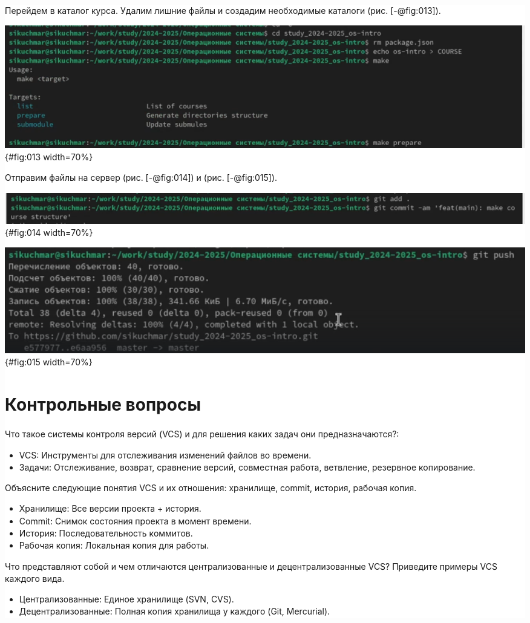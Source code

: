 Перейдем в каталог курса. Удалим лишние файлы и создадим необходимые каталоги (рис. [-@fig:013]).

![Настройка каталога курса](image/13.png){#fig:013 width=70%}

Отправим файлы на сервер (рис. [-@fig:014]) и (рис. [-@fig:015]).

![git add и git commit](image/14.png){#fig:014 width=70%}

![git push](image/15.png){#fig:015 width=70%}

# Контрольные вопросы

Что такое системы контроля версий (VCS) и для решения каких задач они предназначаются?:

- VCS: Инструменты для отслеживания изменений файлов во времени.
- Задачи: Отслеживание, возврат, сравнение версий, совместная работа, ветвление, резервное копирование.

Объясните следующие понятия VCS и их отношения: хранилище, commit, история, рабочая копия.

- Хранилище: Все версии проекта + история.
- Commit: Снимок состояния проекта в момент времени.
- История: Последовательность коммитов.
- Рабочая копия: Локальная копия для работы.

Что представляют собой и чем отличаются централизованные и децентрализованные VCS? Приведите примеры VCS каждого вида.

- Централизованные: Единое хранилище (SVN, CVS).
- Децентрализованные: Полная копия хранилища у каждого (Git, Mercurial).
